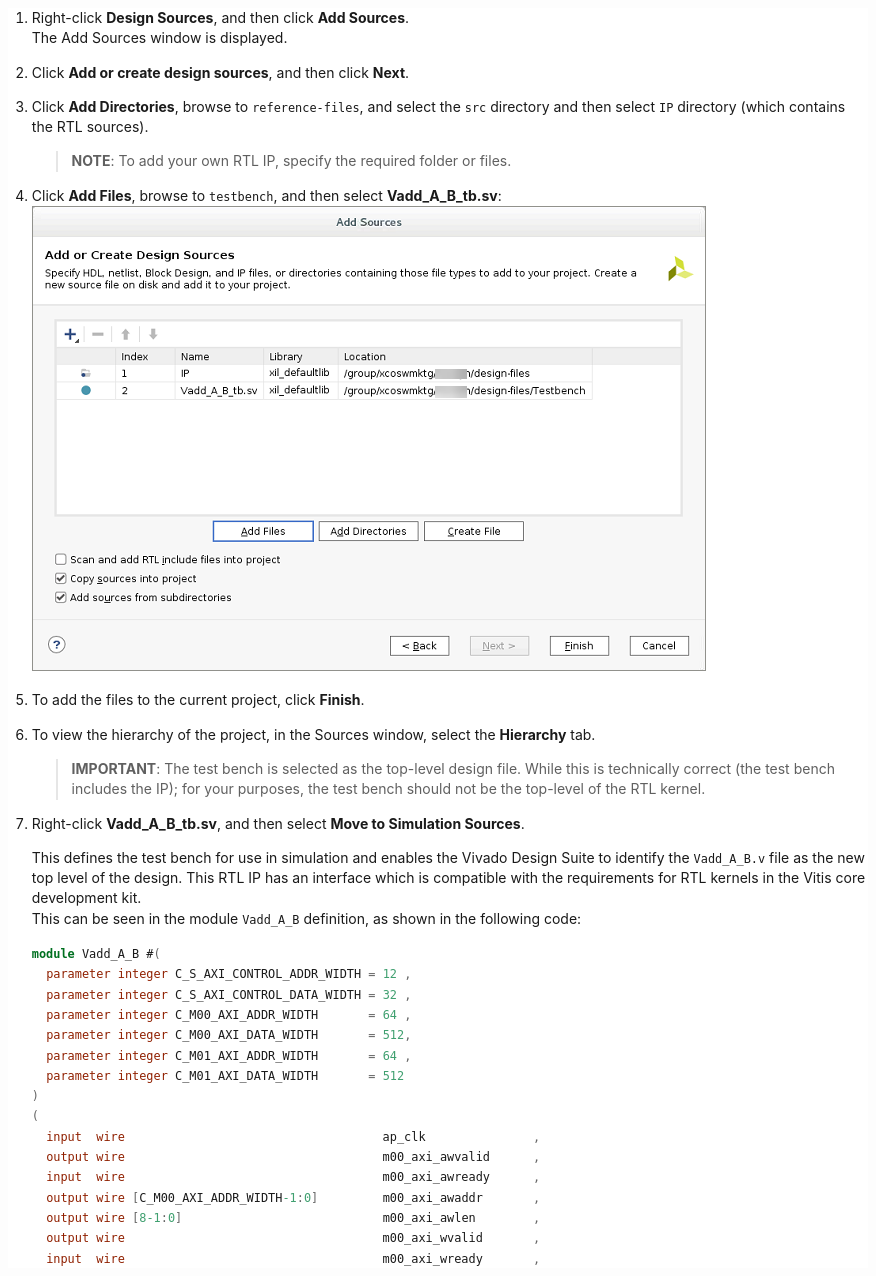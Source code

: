 1. Right-click **Design Sources**, and then click **Add Sources**.  
The Add Sources window is displayed.

2. Click **Add or create design sources**, and then click **Next**.

3. Click **Add Directories**, browse to `reference-files`, and select the `src` directory and then select `IP` directory (which contains the RTL sources).
    >**NOTE**: To add your own RTL IP, specify the required folder or files.

4. Click **Add Files**, browse to `testbench`, and then select **Vadd_A_B_tb.sv**:  
![Missing Image: add_design_sources.PNG](./images/add_design_sources.PNG)  

5. To add the files to the current project, click **Finish**.

6. To view the hierarchy of the project, in the Sources window, select the **Hierarchy** tab.

   > **IMPORTANT**: The test bench is selected as the top-level design file. While this is technically correct (the test bench includes the IP); for your purposes, the test bench should not be the top-level of the RTL kernel.

7. Right-click **Vadd_A_B_tb.sv**, and then select **Move to Simulation Sources**.  

   This defines the test bench for use in simulation and enables the Vivado Design Suite to identify the `Vadd_A_B.v` file as the new top level of the design. This RTL IP has an interface which is compatible with the requirements for RTL kernels in the Vitis core development kit.  
   This can be seen in the module `Vadd_A_B` definition, as shown in the following code:

   ```verilog
   module Vadd_A_B #(
     parameter integer C_S_AXI_CONTROL_ADDR_WIDTH = 12 ,
     parameter integer C_S_AXI_CONTROL_DATA_WIDTH = 32 ,
     parameter integer C_M00_AXI_ADDR_WIDTH       = 64 ,
     parameter integer C_M00_AXI_DATA_WIDTH       = 512,
     parameter integer C_M01_AXI_ADDR_WIDTH       = 64 ,
     parameter integer C_M01_AXI_DATA_WIDTH       = 512
   )
   (
     input  wire                                    ap_clk               ,
     output wire                                    m00_axi_awvalid      ,
     input  wire                                    m00_axi_awready      ,
     output wire [C_M00_AXI_ADDR_WIDTH-1:0]         m00_axi_awaddr       ,
     output wire [8-1:0]                            m00_axi_awlen        ,
     output wire                                    m00_axi_wvalid       ,
     input  wire                                    m00_axi_wready       ,
   ```